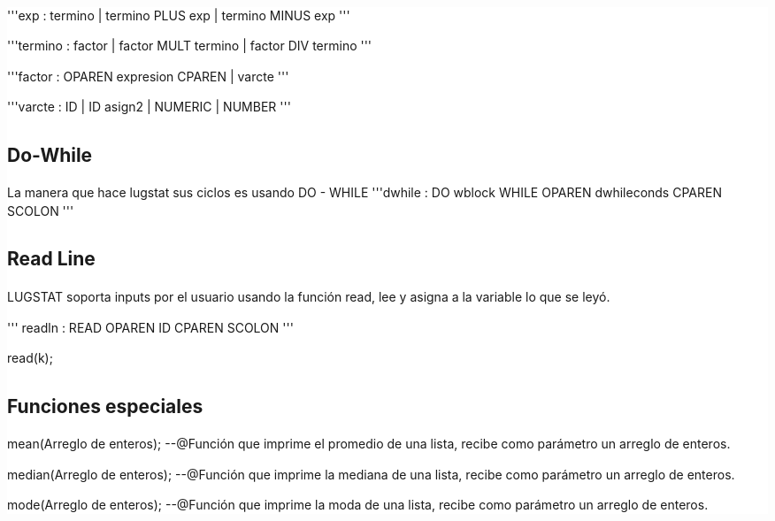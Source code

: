 '''exp : termino
    | termino PLUS exp
    | termino MINUS exp
'''

'''termino : factor
    | factor MULT termino
    | factor DIV termino
'''

'''factor : OPAREN expresion CPAREN 
    | varcte
'''

'''varcte : ID
    | ID asign2
    | NUMERIC
    | NUMBER
'''



Do-While
----------------------------------------------------

La manera que hace lugstat sus ciclos es usando DO - WHILE
'''dwhile : DO wblock WHILE OPAREN dwhileconds CPAREN SCOLON 
'''


Read Line
----------------------------------------------------

LUGSTAT soporta inputs por el usuario usando la función read, lee y asigna a la variable lo que se leyó. 

''' readln : READ OPAREN ID CPAREN SCOLON '''


read(k);

Funciones especiales
----------------------------------------------------

mean(Arreglo de enteros); 
--@Función que imprime el promedio de una lista, recibe como parámetro un arreglo de enteros. 

median(Arreglo de enteros); 
--@Función que imprime la mediana de una lista, recibe como parámetro un arreglo de enteros. 

mode(Arreglo de enteros); 
--@Función que imprime la moda de una lista, recibe como parámetro un arreglo de enteros. 
